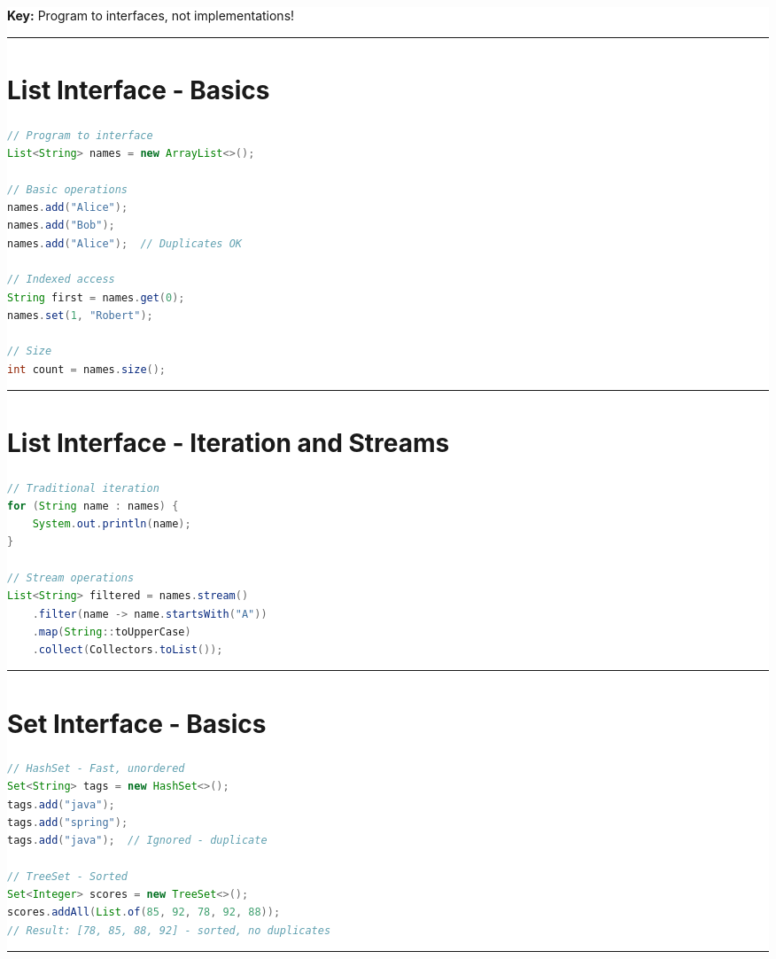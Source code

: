 **Key:** Program to interfaces, not implementations!

---

# List Interface - Basics

```java
// Program to interface
List<String> names = new ArrayList<>();

// Basic operations
names.add("Alice");
names.add("Bob");
names.add("Alice");  // Duplicates OK

// Indexed access
String first = names.get(0);
names.set(1, "Robert");

// Size
int count = names.size();
```

---

# List Interface - Iteration and Streams

```java
// Traditional iteration
for (String name : names) {
    System.out.println(name);
}

// Stream operations
List<String> filtered = names.stream()
    .filter(name -> name.startsWith("A"))
    .map(String::toUpperCase)
    .collect(Collectors.toList());
```

---

# Set Interface - Basics

```java
// HashSet - Fast, unordered
Set<String> tags = new HashSet<>();
tags.add("java");
tags.add("spring");
tags.add("java");  // Ignored - duplicate

// TreeSet - Sorted
Set<Integer> scores = new TreeSet<>();
scores.addAll(List.of(85, 92, 78, 92, 88));
// Result: [78, 85, 88, 92] - sorted, no duplicates
```

---